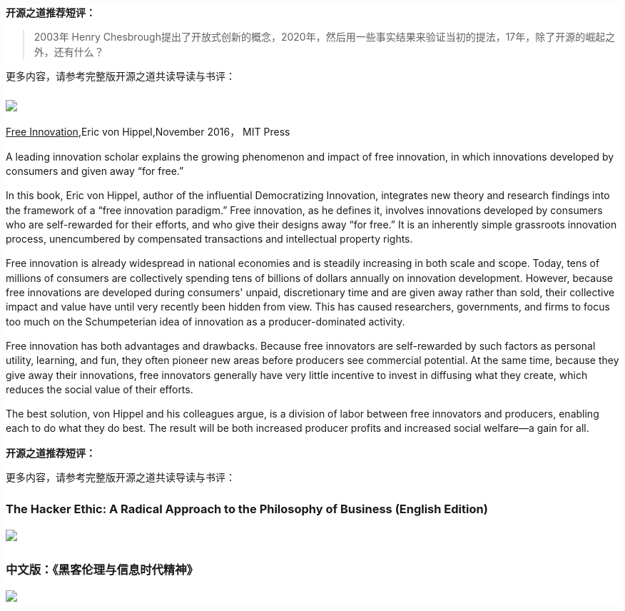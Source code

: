 **开源之道推荐短评：**

>2003年 Henry Chesbrough提出了开放式创新的概念，2020年，然后用一些事实结果来验证当初的提法，17年，除了开源的崛起之外，还有什么？

更多内容，请参考完整版开源之道共读导读与书评：[]()


### 

![](https://mitpress.mit.edu/sites/default/files/styles/large_book_cover/http/mitp-content-server.mit.edu%3A18180/books/covers/cover/%3Fcollid%3Dbooks_covers_0%26isbn%3D9780262035217%26type%3D.jpg?itok=s2N0P3w5)

[Free Innovation](https://mitpress.mit.edu/books/free-innovation),Eric von Hippel,November 2016， MIT Press

A leading innovation scholar explains the growing phenomenon and impact of free innovation, in which innovations developed by consumers and given away “for free.”

In this book, Eric von Hippel, author of the influential Democratizing Innovation, integrates new theory and research findings into the framework of a “free innovation paradigm.” Free innovation, as he defines it, involves innovations developed by consumers who are self-rewarded for their efforts, and who give their designs away “for free.” It is an inherently simple grassroots innovation process, unencumbered by compensated transactions and intellectual property rights.

Free innovation is already widespread in national economies and is steadily increasing in both scale and scope. Today, tens of millions of consumers are collectively spending tens of billions of dollars annually on innovation development. However, because free innovations are developed during consumers' unpaid, discretionary time and are given away rather than sold, their collective impact and value have until very recently been hidden from view. This has caused researchers, governments, and firms to focus too much on the Schumpeterian idea of innovation as a producer-dominated activity.

Free innovation has both advantages and drawbacks. Because free innovators are self-rewarded by such factors as personal utility, learning, and fun, they often pioneer new areas before producers see commercial potential. At the same time, because they give away their innovations, free innovators generally have very little incentive to invest in diffusing what they create, which reduces the social value of their efforts.

The best solution, von Hippel and his colleagues argue, is a division of labor between free innovators and producers, enabling each to do what they do best. The result will be both increased producer profits and increased social welfare—a gain for all.

**开源之道推荐短评：**

>

更多内容，请参考完整版开源之道共读导读与书评：[]()

### 

### The Hacker Ethic: A Radical Approach to the Philosophy of Business (English Edition)

![](https://images-cn.ssl-images-amazon.com/images/I/51LHBOgeCOL.jpg)

### 中文版：《黑客伦理与信息时代精神》

![](https://img1.doubanio.com/view/subject/l/public/s1182307.jpg)

